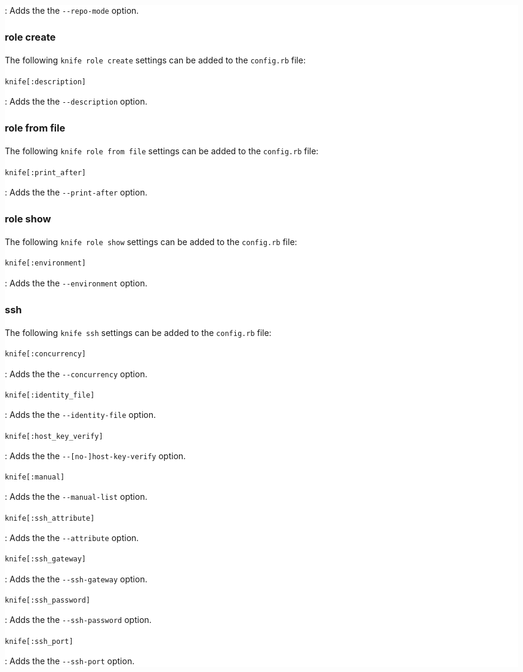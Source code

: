 : Adds the the `--repo-mode` option.

### role create

The following `knife role create` settings can be added to the `config.rb` file:

`knife[:description]`

: Adds the the `--description` option.

### role from file

The following `knife role from file` settings can be added to the `config.rb` file:

`knife[:print_after]`

: Adds the the `--print-after` option.

### role show

The following `knife role show` settings can be added to the `config.rb` file:

`knife[:environment]`

: Adds the the `--environment` option.

### ssh

The following `knife ssh` settings can be added to the `config.rb` file:

`knife[:concurrency]`

: Adds the the `--concurrency` option.

`knife[:identity_file]`

: Adds the the `--identity-file` option.

`knife[:host_key_verify]`

: Adds the the `--[no-]host-key-verify` option.

`knife[:manual]`

: Adds the the `--manual-list` option.

`knife[:ssh_attribute]`

: Adds the the `--attribute` option.

`knife[:ssh_gateway]`

: Adds the the `--ssh-gateway` option.

`knife[:ssh_password]`

: Adds the the `--ssh-password` option.

`knife[:ssh_port]`

: Adds the the `--ssh-port` option.
